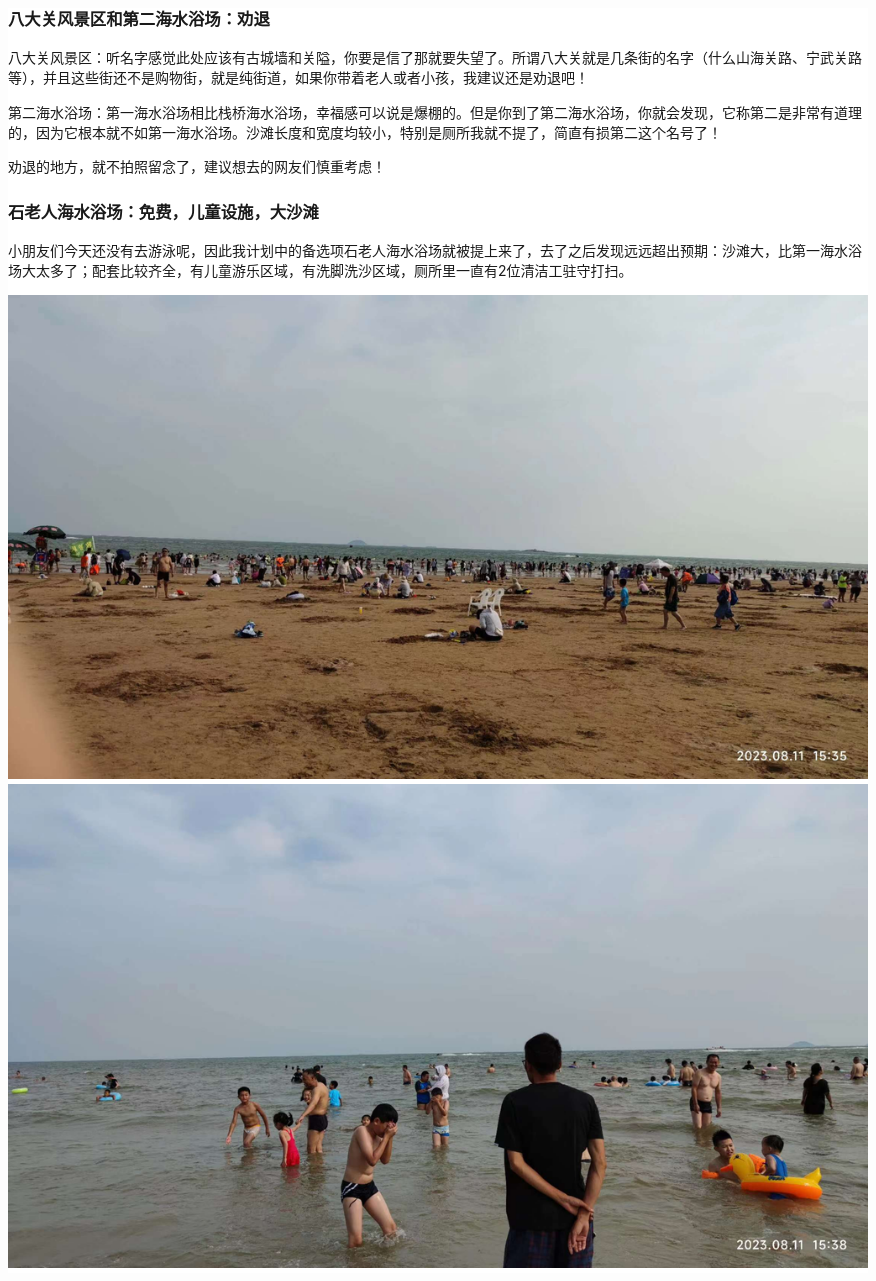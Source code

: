 ### 八大关风景区和第二海水浴场：劝退
八大关风景区：听名字感觉此处应该有古城墙和关隘，你要是信了那就要失望了。所谓八大关就是几条街的名字（什么山海关路、宁武关路等），并且这些街还不是购物街，就是纯街道，如果你带着老人或者小孩，我建议还是劝退吧！

第二海水浴场：第一海水浴场相比栈桥海水浴场，幸福感可以说是爆棚的。但是你到了第二海水浴场，你就会发现，它称第二是非常有道理的，因为它根本就不如第一海水浴场。沙滩长度和宽度均较小，特别是厕所我就不提了，简直有损第二这个名号了！

劝退的地方，就不拍照留念了，建议想去的网友们慎重考虑！

### 石老人海水浴场：免费，儿童设施，大沙滩
小朋友们今天还没有去游泳呢，因此我计划中的备选项石老人海水浴场就被提上来了，去了之后发现远远超出预期：沙滩大，比第一海水浴场大太多了；配套比较齐全，有儿童游乐区域，有洗脚洗沙区域，厕所里一直有2位清洁工驻守打扫。

![](08-01.jpg)
![](08-02.jpg)
